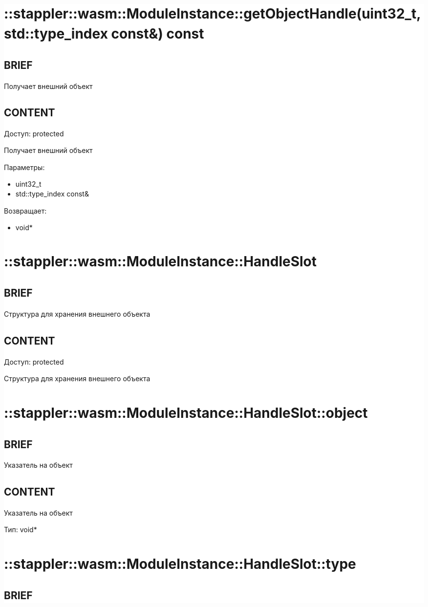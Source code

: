 # ::stappler::wasm::ModuleInstance::getObjectHandle(uint32_t,std::type_index const&) const

## BRIEF

Получает внешний объект

## CONTENT

Доступ: protected

Получает внешний объект

Параметры:
* uint32_t
* std::type_index const&

Возвращает:
* void*

# ::stappler::wasm::ModuleInstance::HandleSlot

## BRIEF

Структура для хранения внешнего объекта

## CONTENT

Доступ: protected

Структура для хранения внешнего объекта

# ::stappler::wasm::ModuleInstance::HandleSlot::object

## BRIEF

Указатель на объект

## CONTENT

Указатель на объект

Тип: void*


# ::stappler::wasm::ModuleInstance::HandleSlot::type

## BRIEF
